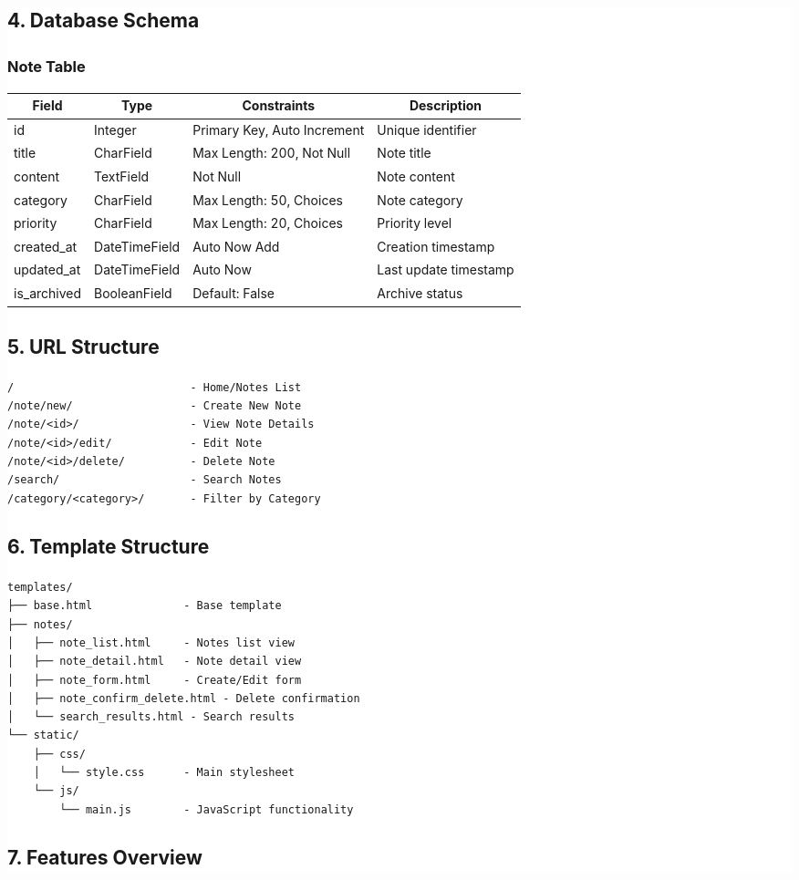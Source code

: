 ## 4. Database Schema

### Note Table
| Field | Type | Constraints | Description |
|-------|------|-------------|-------------|
| id | Integer | Primary Key, Auto Increment | Unique identifier |
| title | CharField | Max Length: 200, Not Null | Note title |
| content | TextField | Not Null | Note content |
| category | CharField | Max Length: 50, Choices | Note category |
| priority | CharField | Max Length: 20, Choices | Priority level |
| created_at | DateTimeField | Auto Now Add | Creation timestamp |
| updated_at | DateTimeField | Auto Now | Last update timestamp |
| is_archived | BooleanField | Default: False | Archive status |

## 5. URL Structure

```
/                           - Home/Notes List
/note/new/                  - Create New Note
/note/<id>/                 - View Note Details
/note/<id>/edit/            - Edit Note
/note/<id>/delete/          - Delete Note
/search/                    - Search Notes
/category/<category>/       - Filter by Category
```

## 6. Template Structure

```
templates/
├── base.html              - Base template
├── notes/
│   ├── note_list.html     - Notes list view
│   ├── note_detail.html   - Note detail view
│   ├── note_form.html     - Create/Edit form
│   ├── note_confirm_delete.html - Delete confirmation
│   └── search_results.html - Search results
└── static/
    ├── css/
    │   └── style.css      - Main stylesheet
    └── js/
        └── main.js        - JavaScript functionality
```

## 7. Features Overview
